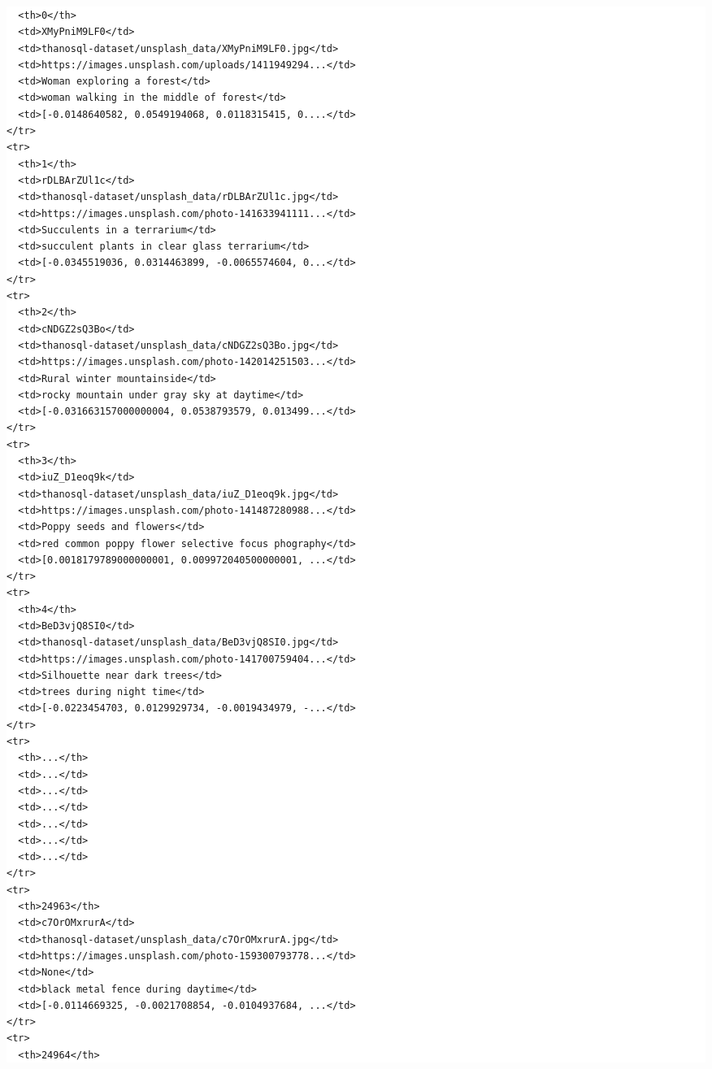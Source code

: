       <th>0</th>
      <td>XMyPniM9LF0</td>
      <td>thanosql-dataset/unsplash_data/XMyPniM9LF0.jpg</td>
      <td>https://images.unsplash.com/uploads/1411949294...</td>
      <td>Woman exploring a forest</td>
      <td>woman walking in the middle of forest</td>
      <td>[-0.0148640582, 0.0549194068, 0.0118315415, 0....</td>
    </tr>
    <tr>
      <th>1</th>
      <td>rDLBArZUl1c</td>
      <td>thanosql-dataset/unsplash_data/rDLBArZUl1c.jpg</td>
      <td>https://images.unsplash.com/photo-141633941111...</td>
      <td>Succulents in a terrarium</td>
      <td>succulent plants in clear glass terrarium</td>
      <td>[-0.0345519036, 0.0314463899, -0.0065574604, 0...</td>
    </tr>
    <tr>
      <th>2</th>
      <td>cNDGZ2sQ3Bo</td>
      <td>thanosql-dataset/unsplash_data/cNDGZ2sQ3Bo.jpg</td>
      <td>https://images.unsplash.com/photo-142014251503...</td>
      <td>Rural winter mountainside</td>
      <td>rocky mountain under gray sky at daytime</td>
      <td>[-0.031663157000000004, 0.0538793579, 0.013499...</td>
    </tr>
    <tr>
      <th>3</th>
      <td>iuZ_D1eoq9k</td>
      <td>thanosql-dataset/unsplash_data/iuZ_D1eoq9k.jpg</td>
      <td>https://images.unsplash.com/photo-141487280988...</td>
      <td>Poppy seeds and flowers</td>
      <td>red common poppy flower selective focus phography</td>
      <td>[0.0018179789000000001, 0.009972040500000001, ...</td>
    </tr>
    <tr>
      <th>4</th>
      <td>BeD3vjQ8SI0</td>
      <td>thanosql-dataset/unsplash_data/BeD3vjQ8SI0.jpg</td>
      <td>https://images.unsplash.com/photo-141700759404...</td>
      <td>Silhouette near dark trees</td>
      <td>trees during night time</td>
      <td>[-0.0223454703, 0.0129929734, -0.0019434979, -...</td>
    </tr>
    <tr>
      <th>...</th>
      <td>...</td>
      <td>...</td>
      <td>...</td>
      <td>...</td>
      <td>...</td>
      <td>...</td>
    </tr>
    <tr>
      <th>24963</th>
      <td>c7OrOMxrurA</td>
      <td>thanosql-dataset/unsplash_data/c7OrOMxrurA.jpg</td>
      <td>https://images.unsplash.com/photo-159300793778...</td>
      <td>None</td>
      <td>black metal fence during daytime</td>
      <td>[-0.0114669325, -0.0021708854, -0.0104937684, ...</td>
    </tr>
    <tr>
      <th>24964</th>